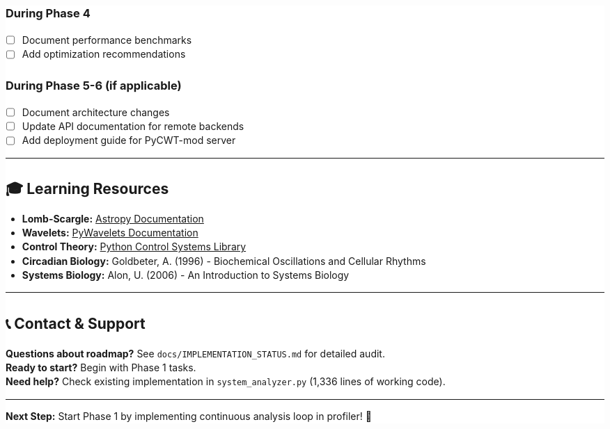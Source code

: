 ### During Phase 4
- [ ] Document performance benchmarks
- [ ] Add optimization recommendations

### During Phase 5-6 (if applicable)
- [ ] Document architecture changes
- [ ] Update API documentation for remote backends
- [ ] Add deployment guide for PyCWT-mod server

---

## 🎓 Learning Resources

- **Lomb-Scargle:** [Astropy Documentation](https://docs.astropy.org/en/stable/timeseries/lombscargle.html)
- **Wavelets:** [PyWavelets Documentation](https://pywavelets.readthedocs.io/)
- **Control Theory:** [Python Control Systems Library](https://python-control.readthedocs.io/)
- **Circadian Biology:** Goldbeter, A. (1996) - Biochemical Oscillations and Cellular Rhythms
- **Systems Biology:** Alon, U. (2006) - An Introduction to Systems Biology

---

## 📞 Contact & Support

**Questions about roadmap?** See `docs/IMPLEMENTATION_STATUS.md` for detailed audit.  
**Ready to start?** Begin with Phase 1 tasks.  
**Need help?** Check existing implementation in `system_analyzer.py` (1,336 lines of working code).

---

**Next Step:** Start Phase 1 by implementing continuous analysis loop in profiler! 🚀
